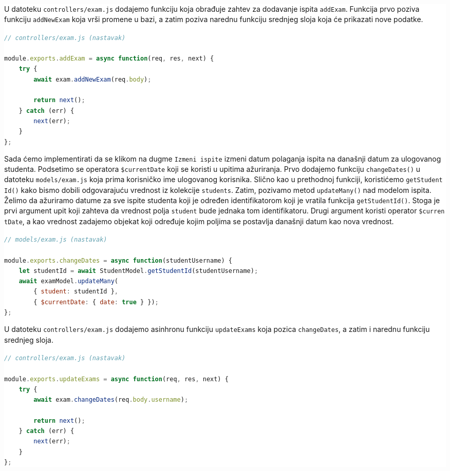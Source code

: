 U datoteku `controllers/exam.js` dodajemo funkciju koja obrađuje zahtev za dodavanje ispita `addExam`. Funkcija prvo poziva funkciju `addNewExam` koja vrši promene u bazi, a zatim poziva narednu funkciju srednjeg sloja koja će prikazati nove podatke.

```js
// controllers/exam.js (nastavak)

module.exports.addExam = async function(req, res, next) {
    try {
        await exam.addNewExam(req.body);

        return next();
    } catch (err) {
        next(err);
    }
};
```

Sada ćemo implementirati da se klikom na dugme `Izmeni ispite` izmeni datum polaganja ispita na današnji datum za ulogovanog studenta. Podsetimo se operatora `$currentDate` koji se koristi u upitima ažuriranja. Prvo dodajemo funkciju `changeDates()` u datoteku `models/exam.js` koja prima korisničko ime ulogovanog korisnika. Slično kao u prethodnoj funkciji, koristićemo `getStudentId()` kako bismo dobili odgovarajuću vrednost iz kolekcije `students`. Zatim, pozivamo metod `updateMany()` nad modelom ispita. Želimo da ažuriramo datume za sve ispite studenta koji je određen identifikatorom koji je vratila funkcija `getStudentId()`. Stoga je prvi argument upit koji zahteva da vrednost polja `student` bude jednaka tom identifikatoru. Drugi argument koristi operator `$currentDate`, a kao vrednost zadajemo objekat koji određuje kojim poljima se postavlja današnji datum kao nova vrednost.

```js
// models/exam.js (nastavak)

module.exports.changeDates = async function(studentUsername) {
    let studentId = await StudentModel.getStudentId(studentUsername);
    await examModel.updateMany(
        { student: studentId },
        { $currentDate: { date: true } });
};
```

U datoteku `controllers/exam.js` dodajemo asinhronu funkciju `updateExams` koja pozica `changeDates`, a zatim i narednu funkciju srednjeg sloja.

```js
// controllers/exam.js (nastavak)

module.exports.updateExams = async function(req, res, next) {
    try {
        await exam.changeDates(req.body.username);

        return next();
    } catch (err) {
        next(err);
    }
};
```
